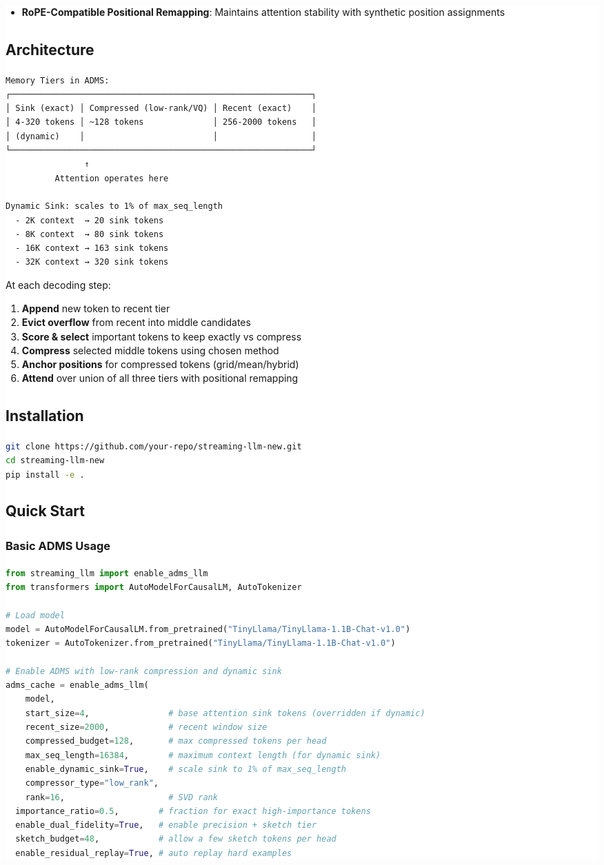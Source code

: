 - **RoPE-Compatible Positional Remapping**: Maintains attention stability with synthetic position assignments

## Architecture

```
Memory Tiers in ADMS:
┌─────────────────────────────────────────────────────────────┐
│ Sink (exact) │ Compressed (low-rank/VQ) │ Recent (exact)    │
│ 4-320 tokens │ ~128 tokens              │ 256-2000 tokens   │
│ (dynamic)    │                          │                   │
└─────────────────────────────────────────────────────────────┘
                ↑
          Attention operates here
          
Dynamic Sink: scales to 1% of max_seq_length
  - 2K context  → 20 sink tokens
  - 8K context  → 80 sink tokens
  - 16K context → 163 sink tokens
  - 32K context → 320 sink tokens
```

At each decoding step:
1. **Append** new token to recent tier
2. **Evict overflow** from recent into middle candidates
3. **Score & select** important tokens to keep exactly vs compress
4. **Compress** selected middle tokens using chosen method
5. **Anchor positions** for compressed tokens (grid/mean/hybrid)
6. **Attend** over union of all three tiers with positional remapping

## Installation

```bash
git clone https://github.com/your-repo/streaming-llm-new.git
cd streaming-llm-new
pip install -e .
```

## Quick Start

### Basic ADMS Usage

```python
from streaming_llm import enable_adms_llm
from transformers import AutoModelForCausalLM, AutoTokenizer

# Load model
model = AutoModelForCausalLM.from_pretrained("TinyLlama/TinyLlama-1.1B-Chat-v1.0")
tokenizer = AutoTokenizer.from_pretrained("TinyLlama/TinyLlama-1.1B-Chat-v1.0")

# Enable ADMS with low-rank compression and dynamic sink
adms_cache = enable_adms_llm(
    model,
    start_size=4,                # base attention sink tokens (overridden if dynamic)
    recent_size=2000,            # recent window size
    compressed_budget=128,       # max compressed tokens per head
    max_seq_length=16384,        # maximum context length (for dynamic sink)
    enable_dynamic_sink=True,    # scale sink to 1% of max_seq_length
    compressor_type="low_rank",
    rank=16,                     # SVD rank
  importance_ratio=0.5,        # fraction for exact high-importance tokens
  enable_dual_fidelity=True,   # enable precision + sketch tier
  sketch_budget=48,            # allow a few sketch tokens per head
  enable_residual_replay=True, # auto replay hard examples
```